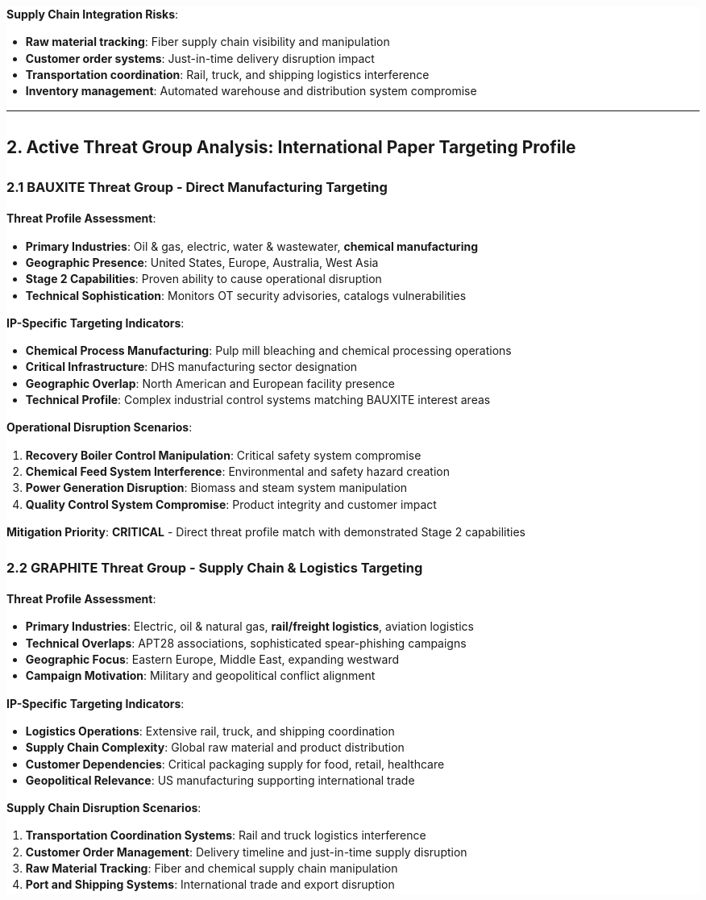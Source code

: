 **Supply Chain Integration Risks**:
- **Raw material tracking**: Fiber supply chain visibility and manipulation
- **Customer order systems**: Just-in-time delivery disruption impact
- **Transportation coordination**: Rail, truck, and shipping logistics interference
- **Inventory management**: Automated warehouse and distribution system compromise

---

## 2. Active Threat Group Analysis: International Paper Targeting Profile

### 2.1 BAUXITE Threat Group - Direct Manufacturing Targeting

**Threat Profile Assessment**:
- **Primary Industries**: Oil & gas, electric, water & wastewater, **chemical manufacturing**
- **Geographic Presence**: United States, Europe, Australia, West Asia
- **Stage 2 Capabilities**: Proven ability to cause operational disruption
- **Technical Sophistication**: Monitors OT security advisories, catalogs vulnerabilities

**IP-Specific Targeting Indicators**:
- **Chemical Process Manufacturing**: Pulp mill bleaching and chemical processing operations
- **Critical Infrastructure**: DHS manufacturing sector designation
- **Geographic Overlap**: North American and European facility presence
- **Technical Profile**: Complex industrial control systems matching BAUXITE interest areas

**Operational Disruption Scenarios**:
1. **Recovery Boiler Control Manipulation**: Critical safety system compromise
2. **Chemical Feed System Interference**: Environmental and safety hazard creation
3. **Power Generation Disruption**: Biomass and steam system manipulation
4. **Quality Control System Compromise**: Product integrity and customer impact

**Mitigation Priority**: **CRITICAL** - Direct threat profile match with demonstrated Stage 2 capabilities

### 2.2 GRAPHITE Threat Group - Supply Chain & Logistics Targeting

**Threat Profile Assessment**:
- **Primary Industries**: Electric, oil & natural gas, **rail/freight logistics**, aviation logistics
- **Technical Overlaps**: APT28 associations, sophisticated spear-phishing campaigns
- **Geographic Focus**: Eastern Europe, Middle East, expanding westward
- **Campaign Motivation**: Military and geopolitical conflict alignment

**IP-Specific Targeting Indicators**:
- **Logistics Operations**: Extensive rail, truck, and shipping coordination
- **Supply Chain Complexity**: Global raw material and product distribution
- **Customer Dependencies**: Critical packaging supply for food, retail, healthcare
- **Geopolitical Relevance**: US manufacturing supporting international trade

**Supply Chain Disruption Scenarios**:
1. **Transportation Coordination Systems**: Rail and truck logistics interference
2. **Customer Order Management**: Delivery timeline and just-in-time supply disruption
3. **Raw Material Tracking**: Fiber and chemical supply chain manipulation
4. **Port and Shipping Systems**: International trade and export disruption
